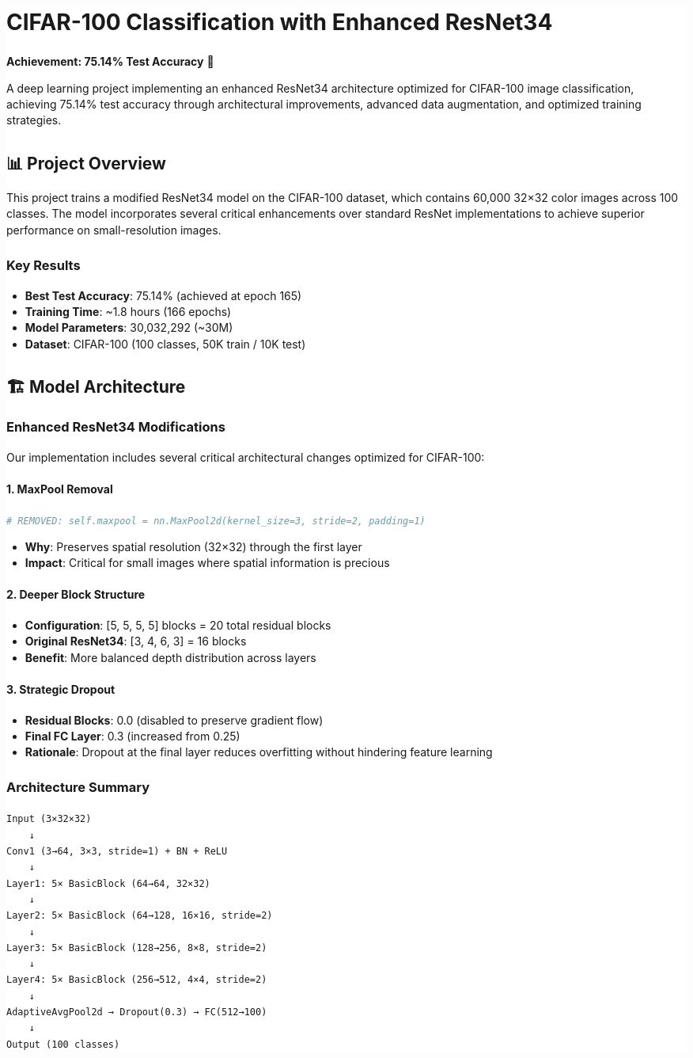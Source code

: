 # CIFAR-100 Classification with Enhanced ResNet34

**Achievement: 75.14% Test Accuracy** 🎯

A deep learning project implementing an enhanced ResNet34 architecture optimized for CIFAR-100 image classification, achieving 75.14% test accuracy through architectural improvements, advanced data augmentation, and optimized training strategies.

## 📊 Project Overview

This project trains a modified ResNet34 model on the CIFAR-100 dataset, which contains 60,000 32×32 color images across 100 classes. The model incorporates several critical enhancements over standard ResNet implementations to achieve superior performance on small-resolution images.

### Key Results
- **Best Test Accuracy**: 75.14% (achieved at epoch 165)
- **Training Time**: ~1.8 hours (166 epochs)
- **Model Parameters**: 30,032,292 (~30M)
- **Dataset**: CIFAR-100 (100 classes, 50K train / 10K test)

## 🏗️ Model Architecture

### Enhanced ResNet34 Modifications

Our implementation includes several critical architectural changes optimized for CIFAR-100:

#### 1. **MaxPool Removal**
```python
# REMOVED: self.maxpool = nn.MaxPool2d(kernel_size=3, stride=2, padding=1)
```
- **Why**: Preserves spatial resolution (32×32) through the first layer
- **Impact**: Critical for small images where spatial information is precious

#### 2. **Deeper Block Structure**
- **Configuration**: [5, 5, 5, 5] blocks = 20 total residual blocks
- **Original ResNet34**: [3, 4, 6, 3] = 16 blocks
- **Benefit**: More balanced depth distribution across layers

#### 3. **Strategic Dropout**
- **Residual Blocks**: 0.0 (disabled to preserve gradient flow)
- **Final FC Layer**: 0.3 (increased from 0.25)
- **Rationale**: Dropout at the final layer reduces overfitting without hindering feature learning

### Architecture Summary

```
Input (3×32×32)
    ↓
Conv1 (3→64, 3×3, stride=1) + BN + ReLU
    ↓
Layer1: 5× BasicBlock (64→64, 32×32)
    ↓
Layer2: 5× BasicBlock (64→128, 16×16, stride=2)
    ↓
Layer3: 5× BasicBlock (128→256, 8×8, stride=2)
    ↓
Layer4: 5× BasicBlock (256→512, 4×4, stride=2)
    ↓
AdaptiveAvgPool2d → Dropout(0.3) → FC(512→100)
    ↓
Output (100 classes)
```
